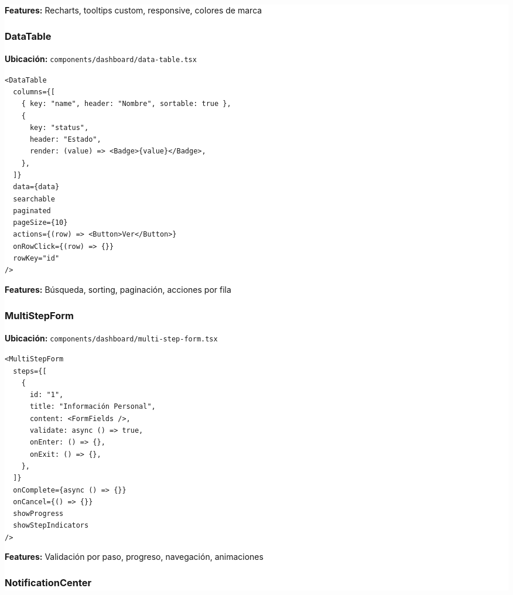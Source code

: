 **Features:** Recharts, tooltips custom, responsive, colores de marca

### DataTable

**Ubicación:** `components/dashboard/data-table.tsx`

```tsx
<DataTable
  columns={[
    { key: "name", header: "Nombre", sortable: true },
    {
      key: "status",
      header: "Estado",
      render: (value) => <Badge>{value}</Badge>,
    },
  ]}
  data={data}
  searchable
  paginated
  pageSize={10}
  actions={(row) => <Button>Ver</Button>}
  onRowClick={(row) => {}}
  rowKey="id"
/>
```

**Features:** Búsqueda, sorting, paginación, acciones por fila

### MultiStepForm

**Ubicación:** `components/dashboard/multi-step-form.tsx`

```tsx
<MultiStepForm
  steps={[
    {
      id: "1",
      title: "Información Personal",
      content: <FormFields />,
      validate: async () => true,
      onEnter: () => {},
      onExit: () => {},
    },
  ]}
  onComplete={async () => {}}
  onCancel={() => {}}
  showProgress
  showStepIndicators
/>
```

**Features:** Validación por paso, progreso, navegación, animaciones

### NotificationCenter
